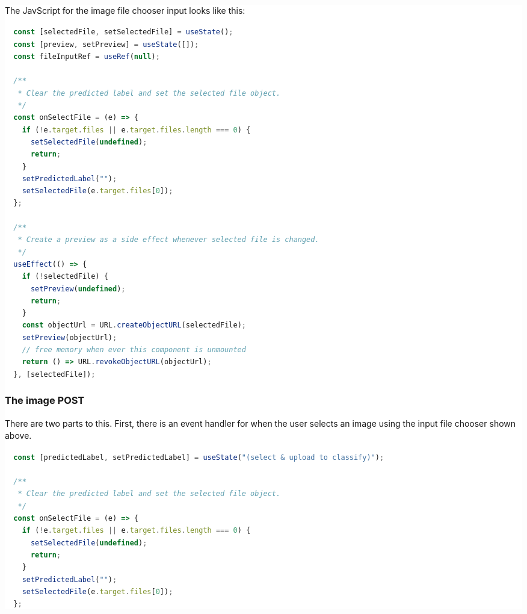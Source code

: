 The JavScript for the image file chooser input looks like this:

```js
  const [selectedFile, setSelectedFile] = useState();
  const [preview, setPreview] = useState([]);
  const fileInputRef = useRef(null);

  /**
   * Clear the predicted label and set the selected file object.
   */
  const onSelectFile = (e) => {
    if (!e.target.files || e.target.files.length === 0) {
      setSelectedFile(undefined);
      return;
    }
    setPredictedLabel("");
    setSelectedFile(e.target.files[0]);
  };

  /**
   * Create a preview as a side effect whenever selected file is changed.
   */
  useEffect(() => {
    if (!selectedFile) {
      setPreview(undefined);
      return;
    }
    const objectUrl = URL.createObjectURL(selectedFile);
    setPreview(objectUrl);
    // free memory when ever this component is unmounted
    return () => URL.revokeObjectURL(objectUrl);
  }, [selectedFile]);

```

### The image POST

There are two parts to this.  First, there is an event handler for when the user selects an image using the input file chooser shown above.

```js
  const [predictedLabel, setPredictedLabel] = useState("(select & upload to classify)");

  /**
   * Clear the predicted label and set the selected file object.
   */
  const onSelectFile = (e) => {
    if (!e.target.files || e.target.files.length === 0) {
      setSelectedFile(undefined);
      return;
    }
    setPredictedLabel("");
    setSelectedFile(e.target.files[0]);
  };
```
